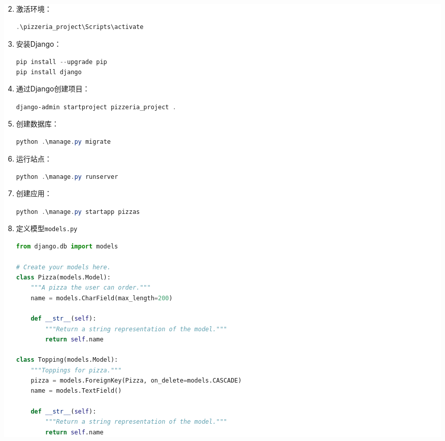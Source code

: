 2. 激活环境：

   ```powershell
   .\pizzeria_project\Scripts\activate
   ```

3. 安装Django：

   ```powershell
   pip install --upgrade pip
   pip install django
   ```

4. 通过Django创建项目：

   ```powershell
   django-admin startproject pizzeria_project .
   ```

5. 创建数据库：

   ```powershell
   python .\manage.py migrate
   ```

6. 运行站点：

   ```powershell
   python .\manage.py runserver
   ```

7. 创建应用：

   ```powershell
   python .\manage.py startapp pizzas
   ```

8. 定义模型`models.py`

   ```python
   from django.db import models
   
   # Create your models here.
   class Pizza(models.Model):
       """A pizza the user can order."""
       name = models.CharField(max_length=200)
   
       def __str__(self):
           """Return a string representation of the model."""
           return self.name
   
   class Topping(models.Model):
       """Toppings for pizza."""
       pizza = models.ForeignKey(Pizza, on_delete=models.CASCADE)
       name = models.TextField()
   
       def __str__(self):
           """Return a string representation of the model."""
           return self.name
   ```
